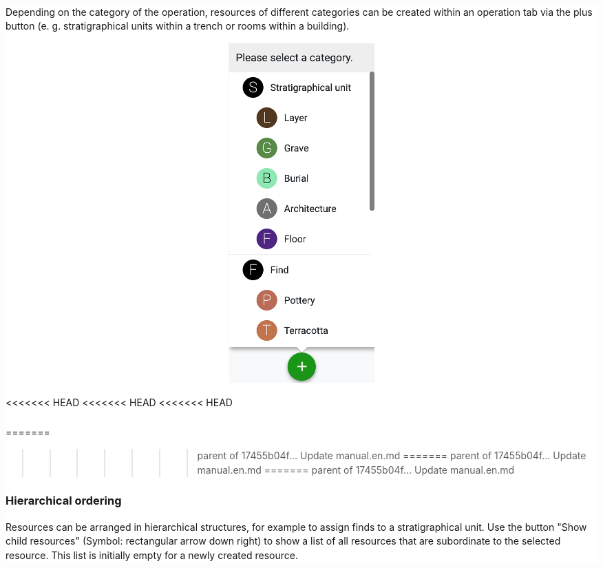 Depending on the category of the operation, resources of different categories can be created within an
operation tab via the plus button (e. g. stratigraphical units within a trench or rooms within a building).

<p align="center"><img src="images/en/resources/create_more.png" alt="Create resource"/></p>

<<<<<<< HEAD
<<<<<<< HEAD
<<<<<<< HEAD
### 


=======
>>>>>>> parent of 17455b04f... Update manual.en.md
=======
>>>>>>> parent of 17455b04f... Update manual.en.md
=======
>>>>>>> parent of 17455b04f... Update manual.en.md
### Hierarchical ordering

Resources can be arranged in hierarchical structures, for example to assign finds to a stratigraphical unit.
Use the button "Show child resources" (Symbol: rectangular arrow down right) to show a list of all resources
that are subordinate to the selected resource. This list is initially empty for a newly created resource.
